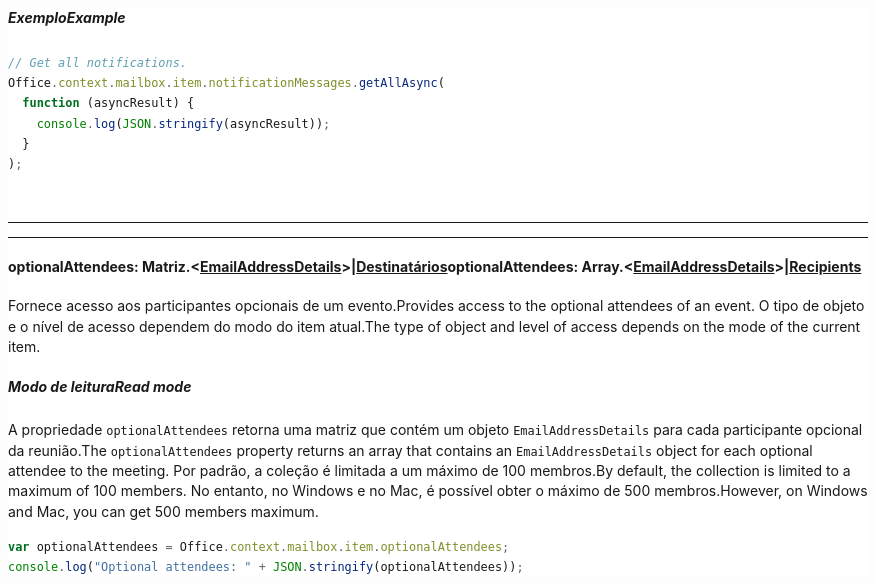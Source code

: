 ##### <a name="example"></a><span data-ttu-id="8d9ba-491">Exemplo</span><span class="sxs-lookup"><span data-stu-id="8d9ba-491">Example</span></span>

```js
// Get all notifications.
Office.context.mailbox.item.notificationMessages.getAllAsync(
  function (asyncResult) {
    console.log(JSON.stringify(asyncResult));
  }
);
```

<br>

---
---

#### <a name="optionalattendees-arrayemailaddressdetailsjavascriptapioutlookofficeemailaddressdetailsviewoutlook-js-16recipientsjavascriptapioutlookofficerecipientsviewoutlook-js-16"></a><span data-ttu-id="8d9ba-492">optionalAttendees: Matriz.<[EmailAddressDetails](/javascript/api/outlook/office.emailaddressdetails?view=outlook-js-1.6)>|[Destinatários](/javascript/api/outlook/office.recipients?view=outlook-js-1.6)</span><span class="sxs-lookup"><span data-stu-id="8d9ba-492">optionalAttendees: Array.<[EmailAddressDetails](/javascript/api/outlook/office.emailaddressdetails?view=outlook-js-1.6)>|[Recipients](/javascript/api/outlook/office.recipients?view=outlook-js-1.6)</span></span>

<span data-ttu-id="8d9ba-493">Fornece acesso aos participantes opcionais de um evento.</span><span class="sxs-lookup"><span data-stu-id="8d9ba-493">Provides access to the optional attendees of an event.</span></span> <span data-ttu-id="8d9ba-494">O tipo de objeto e o nível de acesso dependem do modo do item atual.</span><span class="sxs-lookup"><span data-stu-id="8d9ba-494">The type of object and level of access depends on the mode of the current item.</span></span>

##### <a name="read-mode"></a><span data-ttu-id="8d9ba-495">Modo de leitura</span><span class="sxs-lookup"><span data-stu-id="8d9ba-495">Read mode</span></span>

<span data-ttu-id="8d9ba-496">A propriedade `optionalAttendees` retorna uma matriz que contém um objeto `EmailAddressDetails` para cada participante opcional da reunião.</span><span class="sxs-lookup"><span data-stu-id="8d9ba-496">The `optionalAttendees` property returns an array that contains an `EmailAddressDetails` object for each optional attendee to the meeting.</span></span> <span data-ttu-id="8d9ba-497">Por padrão, a coleção é limitada a um máximo de 100 membros.</span><span class="sxs-lookup"><span data-stu-id="8d9ba-497">By default, the collection is limited to a maximum of 100 members.</span></span> <span data-ttu-id="8d9ba-498">No entanto, no Windows e no Mac, é possível obter o máximo de 500 membros.</span><span class="sxs-lookup"><span data-stu-id="8d9ba-498">However, on Windows and Mac, you can get 500 members maximum.</span></span>

```js
var optionalAttendees = Office.context.mailbox.item.optionalAttendees;
console.log("Optional attendees: " + JSON.stringify(optionalAttendees));
```
